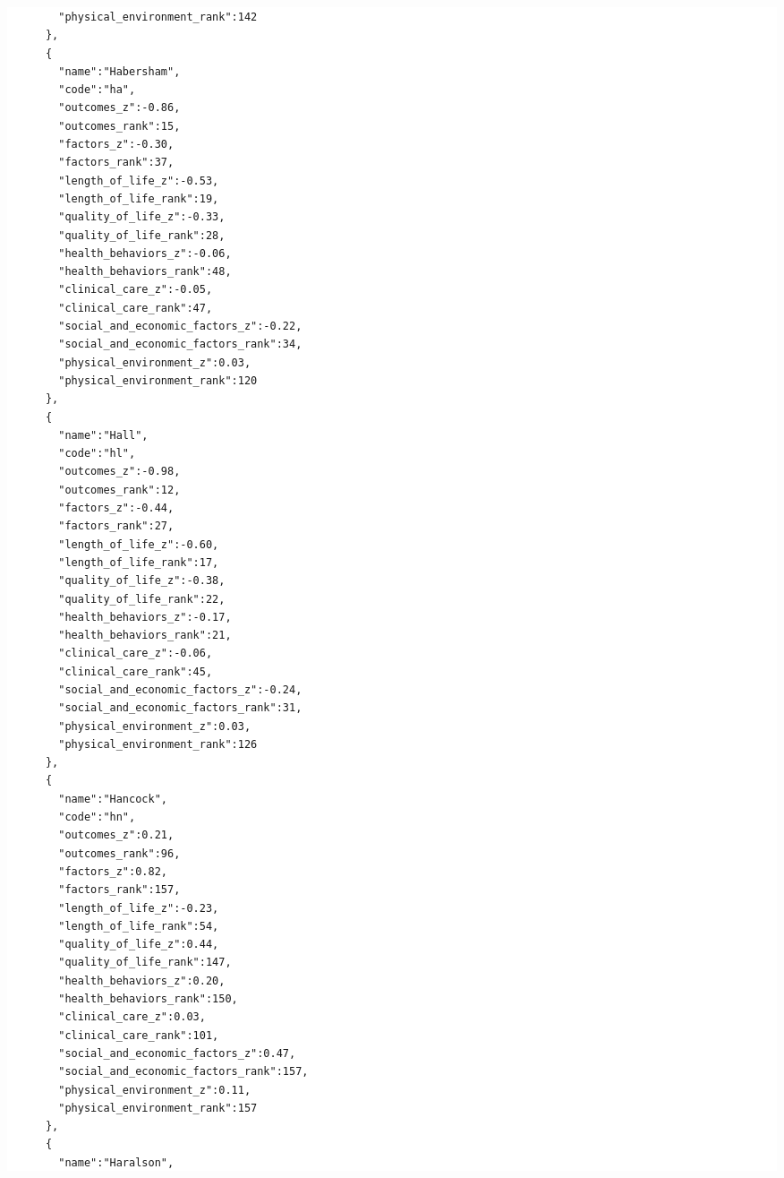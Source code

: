             "physical_environment_rank":142
          },
          {
            "name":"Habersham",
            "code":"ha",
            "outcomes_z":-0.86,
            "outcomes_rank":15,
            "factors_z":-0.30,
            "factors_rank":37,
            "length_of_life_z":-0.53,
            "length_of_life_rank":19,
            "quality_of_life_z":-0.33,
            "quality_of_life_rank":28,
            "health_behaviors_z":-0.06,
            "health_behaviors_rank":48,
            "clinical_care_z":-0.05,
            "clinical_care_rank":47,
            "social_and_economic_factors_z":-0.22,
            "social_and_economic_factors_rank":34,
            "physical_environment_z":0.03,
            "physical_environment_rank":120
          },
          {
            "name":"Hall",
            "code":"hl",
            "outcomes_z":-0.98,
            "outcomes_rank":12,
            "factors_z":-0.44,
            "factors_rank":27,
            "length_of_life_z":-0.60,
            "length_of_life_rank":17,
            "quality_of_life_z":-0.38,
            "quality_of_life_rank":22,
            "health_behaviors_z":-0.17,
            "health_behaviors_rank":21,
            "clinical_care_z":-0.06,
            "clinical_care_rank":45,
            "social_and_economic_factors_z":-0.24,
            "social_and_economic_factors_rank":31,
            "physical_environment_z":0.03,
            "physical_environment_rank":126
          },
          {
            "name":"Hancock",
            "code":"hn",
            "outcomes_z":0.21,
            "outcomes_rank":96,
            "factors_z":0.82,
            "factors_rank":157,
            "length_of_life_z":-0.23,
            "length_of_life_rank":54,
            "quality_of_life_z":0.44,
            "quality_of_life_rank":147,
            "health_behaviors_z":0.20,
            "health_behaviors_rank":150,
            "clinical_care_z":0.03,
            "clinical_care_rank":101,
            "social_and_economic_factors_z":0.47,
            "social_and_economic_factors_rank":157,
            "physical_environment_z":0.11,
            "physical_environment_rank":157
          },
          {
            "name":"Haralson",